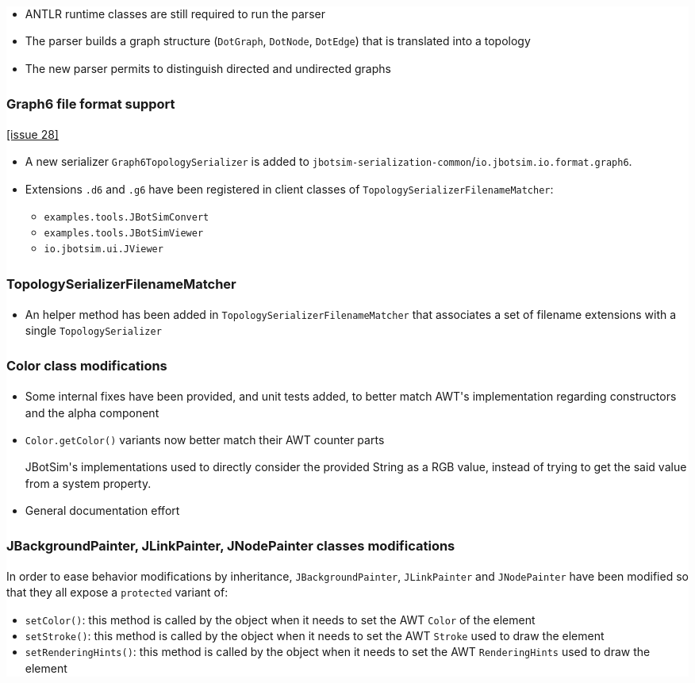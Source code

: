 * ANTLR runtime classes are still required to run the parser

* The parser builds a graph structure (`DotGraph`, `DotNode`, `DotEdge`) that is translated into a topology

* The new parser permits to distinguish directed and undirected graphs

[issue: #55]: https://github.com/jbotsim/JBotSim/issues/55

### Graph6 file format support 

[[issue 28]][issue: #28]

* A new serializer `Graph6TopologySerializer` is added to `jbotsim-serialization-common`/`io.jbotsim.io.format.graph6`.

* Extensions `.d6` and `.g6` have been registered in client classes of `TopologySerializerFilenameMatcher`: 
    * `examples.tools.JBotSimConvert` 
    * `examples.tools.JBotSimViewer`
    * `io.jbotsim.ui.JViewer` 

[issue: #28]: https://github.com/jbotsim/JBotSim/issues/28

### TopologySerializerFilenameMatcher

* An helper method has been added in `TopologySerializerFilenameMatcher` that associates a set of filename extensions 
  with a single `TopologySerializer`

###  Color class modifications

* Some internal fixes have been provided, and unit tests added, to better match AWT's implementation regarding 
  constructors and the alpha component
  
* `Color.getColor()` variants now better match their AWT counter parts

  JBotSim's implementations used to directly consider the provided String as a RGB value, instead of trying to get the 
  said value from a system property.  

* General documentation effort

### JBackgroundPainter, JLinkPainter, JNodePainter classes modifications

In order to ease behavior modifications by inheritance, `JBackgroundPainter`, `JLinkPainter` and `JNodePainter` have 
been modified so that they all expose a `protected` variant of:
* `setColor()`: this method is called by the object when it needs to set the AWT `Color` of the element
* `setStroke()`: this method is called by the object when it needs to set the AWT `Stroke` used to draw the element
* `setRenderingHints()`: this method is called by the object when it needs to set the AWT `RenderingHints` used to draw 
the element


[issue: #98]: https://github.com/jbotsim/JBotSim/issues/98
[issue: #99]: https://github.com/jbotsim/JBotSim/issues/99
[issue: #104]: https://github.com/jbotsim/JBotSim/issues/104
[issue: #105]: https://github.com/jbotsim/JBotSim/issues/105
[issue: #111]: https://github.com/jbotsim/JBotSim/issues/111
[issue: #108]: https://github.com/jbotsim/JBotSim/issues/108
[issue: #110]: https://github.com/jbotsim/JBotSim/issues/110
[issue: #107]: https://github.com/jbotsim/JBotSim/issues/107
[issue: #86]: https://github.com/jbotsim/JBotSim/issues/86
[issue: #83]: https://github.com/jbotsim/JBotSim/issues/83
[issue: #85]: https://github.com/jbotsim/JBotSim/issues/85
[issue: #80]: https://github.com/jbotsim/JBotSim/issues/80
[issue: #84]: https://github.com/jbotsim/JBotSim/issues/84
[issue: #77]: https://github.com/jbotsim/JBotSim/issues/77
[issue: #74]: https://github.com/jbotsim/JBotSim/issues/74
[issue: #72]: https://github.com/jbotsim/JBotSim/issues/72
[issue: #73]: https://github.com/jbotsim/JBotSim/issues/73
[issue: #49]: https://github.com/jbotsim/JBotSim/issues/49
[issue: #65]: https://github.com/jbotsim/JBotSim/issues/65
[issue: #58]: https://github.com/jbotsim/JBotSim/issues/58
[issue: #60]: https://github.com/jbotsim/JBotSim/issues/60
[graphviz-gv-extension]: https://marc.info/?l=graphviz-devel&m=129418103126092
[issue: #48]: https://github.com/jbotsim/JBotSim/issues/48
[issue: #71]: https://github.com/jbotsim/JBotSim/issues/71
[issue: #51]: https://github.com/jbotsim/JBotSim/issues/51
[issue: #52]: https://github.com/jbotsim/JBotSim/issues/52
[issue: #59]: https://github.com/jbotsim/JBotSim/issues/59
[issue: #62]: https://github.com/jbotsim/JBotSim/issues/62
[issue: #66]: https://github.com/jbotsim/JBotSim/issues/66
[issue: #22]: https://github.com/jbotsim/JBotSim/issues/22
[issue: #26]: https://github.com/jbotsim/JBotSim/issues/26
[issue: #46]: https://github.com/jbotsim/JBotSim/issues/46
[issue: #33]: https://github.com/jbotsim/JBotSim/issues/33
[issue: #39]: https://github.com/jbotsim/JBotSim/issues/39
[issue: #41]: https://github.com/jbotsim/JBotSim/issues/41
[issue: #42]: https://github.com/jbotsim/JBotSim/issues/42
[issue: #45]: https://github.com/jbotsim/JBotSim/issues/45
[issue: #44]: https://github.com/jbotsim/JBotSim/issues/44
[issue: #40]: https://github.com/jbotsim/JBotSim/issues/40
[Unreleased]: https://github.com/jbotsim/JBotSim/compare/v1.2.0...develop
[1.2.0]: https://github.com/jbotsim/JBotSim/compare/v1.1.1...v1.2.0
[1.1.1]: https://github.com/jbotsim/JBotSim/compare/v1.1.0...v1.1.1
[1.1.0]: https://github.com/jbotsim/JBotSim/compare/v1.0.0...v1.1.0
[1.0.0]: https://github.com/jbotsim/JBotSim/compare/v1.0.0-beta03...v1.0.0